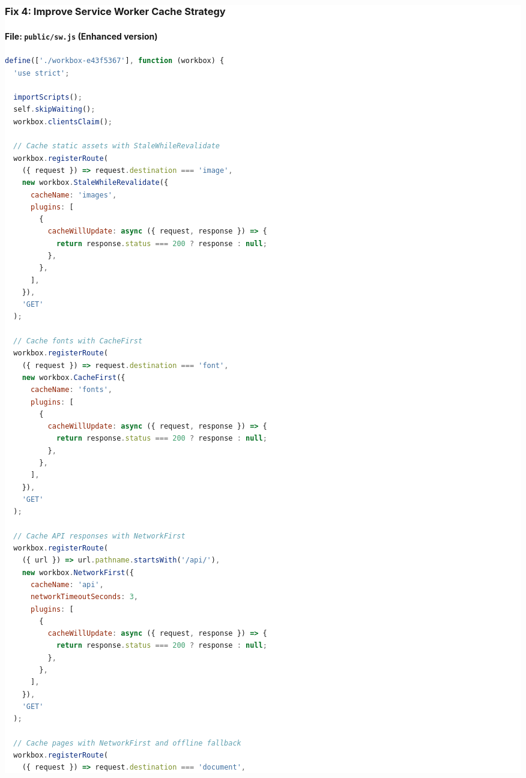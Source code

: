 
### **Fix 4: Improve Service Worker Cache Strategy**

#### **File:** `public/sw.js` (Enhanced version)
```javascript
define(['./workbox-e43f5367'], function (workbox) {
  'use strict';

  importScripts();
  self.skipWaiting();
  workbox.clientsClaim();

  // Cache static assets with StaleWhileRevalidate
  workbox.registerRoute(
    ({ request }) => request.destination === 'image',
    new workbox.StaleWhileRevalidate({
      cacheName: 'images',
      plugins: [
        {
          cacheWillUpdate: async ({ request, response }) => {
            return response.status === 200 ? response : null;
          },
        },
      ],
    }),
    'GET'
  );

  // Cache fonts with CacheFirst
  workbox.registerRoute(
    ({ request }) => request.destination === 'font',
    new workbox.CacheFirst({
      cacheName: 'fonts',
      plugins: [
        {
          cacheWillUpdate: async ({ request, response }) => {
            return response.status === 200 ? response : null;
          },
        },
      ],
    }),
    'GET'
  );

  // Cache API responses with NetworkFirst
  workbox.registerRoute(
    ({ url }) => url.pathname.startsWith('/api/'),
    new workbox.NetworkFirst({
      cacheName: 'api',
      networkTimeoutSeconds: 3,
      plugins: [
        {
          cacheWillUpdate: async ({ request, response }) => {
            return response.status === 200 ? response : null;
          },
        },
      ],
    }),
    'GET'
  );

  // Cache pages with NetworkFirst and offline fallback
  workbox.registerRoute(
    ({ request }) => request.destination === 'document',
```